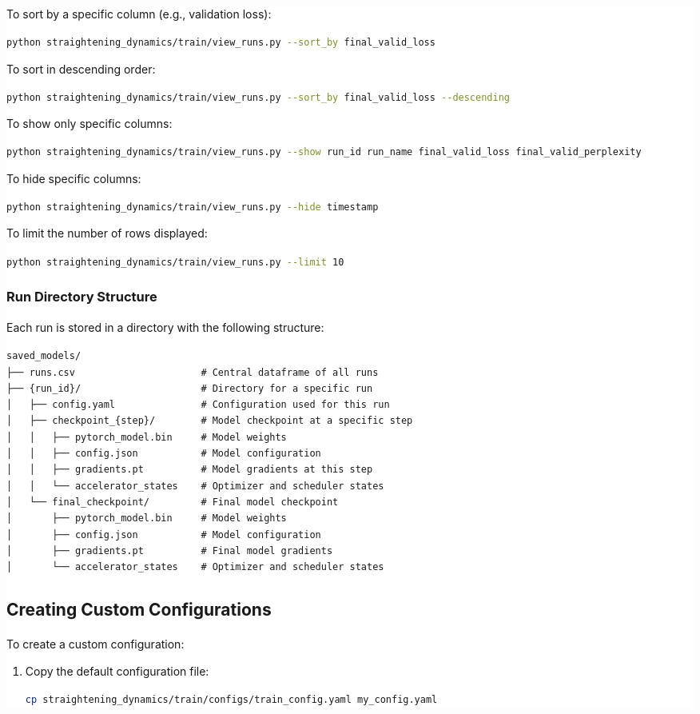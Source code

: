 To sort by a specific column (e.g., validation loss):

```bash
python straightening_dynamics/train/view_runs.py --sort_by final_valid_loss
```

To sort in descending order:

```bash
python straightening_dynamics/train/view_runs.py --sort_by final_valid_loss --descending
```

To show only specific columns:

```bash
python straightening_dynamics/train/view_runs.py --show run_id run_name final_valid_loss final_valid_perplexity
```

To hide specific columns:

```bash
python straightening_dynamics/train/view_runs.py --hide timestamp
```

To limit the number of rows displayed:

```bash
python straightening_dynamics/train/view_runs.py --limit 10
```

### Run Directory Structure

Each run is stored in a directory with the following structure:

```
saved_models/
├── runs.csv                      # Central dataframe of all runs
├── {run_id}/                     # Directory for a specific run
│   ├── config.yaml               # Configuration used for this run
│   ├── checkpoint_{step}/        # Model checkpoint at a specific step
│   │   ├── pytorch_model.bin     # Model weights
│   │   ├── config.json           # Model configuration
│   │   ├── gradients.pt          # Model gradients at this step
│   │   └── accelerator_states    # Optimizer and scheduler states
│   └── final_checkpoint/         # Final model checkpoint
│       ├── pytorch_model.bin     # Model weights
│       ├── config.json           # Model configuration
│       ├── gradients.pt          # Final model gradients
│       └── accelerator_states    # Optimizer and scheduler states
```

## Creating Custom Configurations

To create a custom configuration:

1. Copy the default configuration file:
   ```bash
   cp straightening_dynamics/train/configs/train_config.yaml my_config.yaml
   ```
